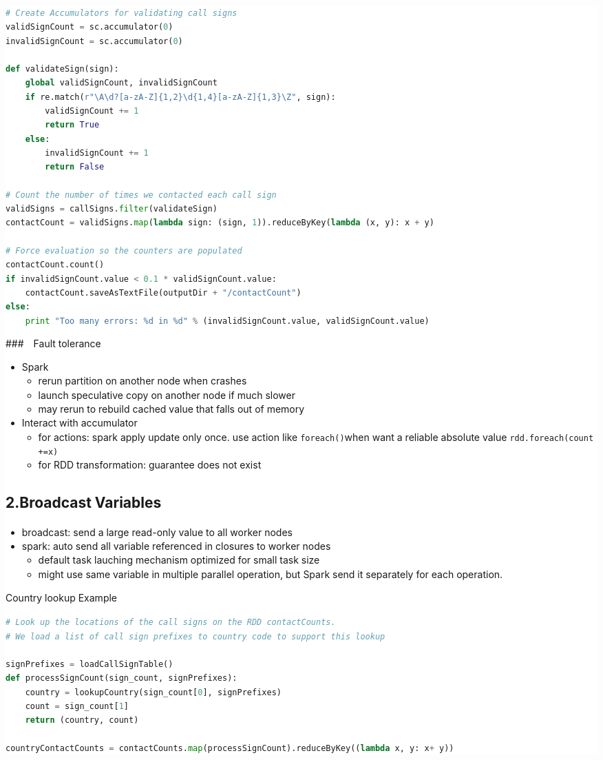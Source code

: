 ```py
# Create Accumulators for validating call signs
validSignCount = sc.accumulator(0)
invalidSignCount = sc.accumulator(0)

def validateSign(sign):
    global validSignCount, invalidSignCount
    if re.match(r"\A\d?[a-zA-Z]{1,2}\d{1,4}[a-zA-Z]{1,3}\Z", sign):
        validSignCount += 1
        return True 
    else:
        invalidSignCount += 1 
        return False

# Count the number of times we contacted each call sign
validSigns = callSigns.filter(validateSign)
contactCount = validSigns.map(lambda sign: (sign, 1)).reduceByKey(lambda (x, y): x + y)

# Force evaluation so the counters are populated
contactCount.count()
if invalidSignCount.value < 0.1 * validSignCount.value:
    contactCount.saveAsTextFile(outputDir + "/contactCount") 
else:
    print "Too many errors: %d in %d" % (invalidSignCount.value, validSignCount.value) 
```

###　Fault tolerance

- Spark
    + rerun partition on another node when crashes
    + launch speculative copy on another node if much slower
    + may rerun to rebuild cached value that falls out of memory
- Interact with accumulator
    + for actions: spark apply update only once. use action like `foreach()`when want a reliable absolute value `rdd.foreach(count+=x)`
    + for RDD transformation: guarantee does not exist


## 2.Broadcast Variables

- broadcast: send a large read-only value to all worker nodes
- spark: auto send all variable referenced in closures to worker nodes
    + default task lauching mechanism optimized for small task size
    + might use same variable in multiple parallel operation, but Spark send it separately for each operation.

Country lookup Example

```py
# Look up the locations of the call signs on the RDD contactCounts. 
# We load a list of call sign prefixes to country code to support this lookup

signPrefixes = loadCallSignTable()
def processSignCount(sign_count, signPrefixes):
    country = lookupCountry(sign_count[0], signPrefixes) 
    count = sign_count[1]
    return (country, count)

countryContactCounts = contactCounts.map(processSignCount).reduceByKey((lambda x, y: x+ y))
```
